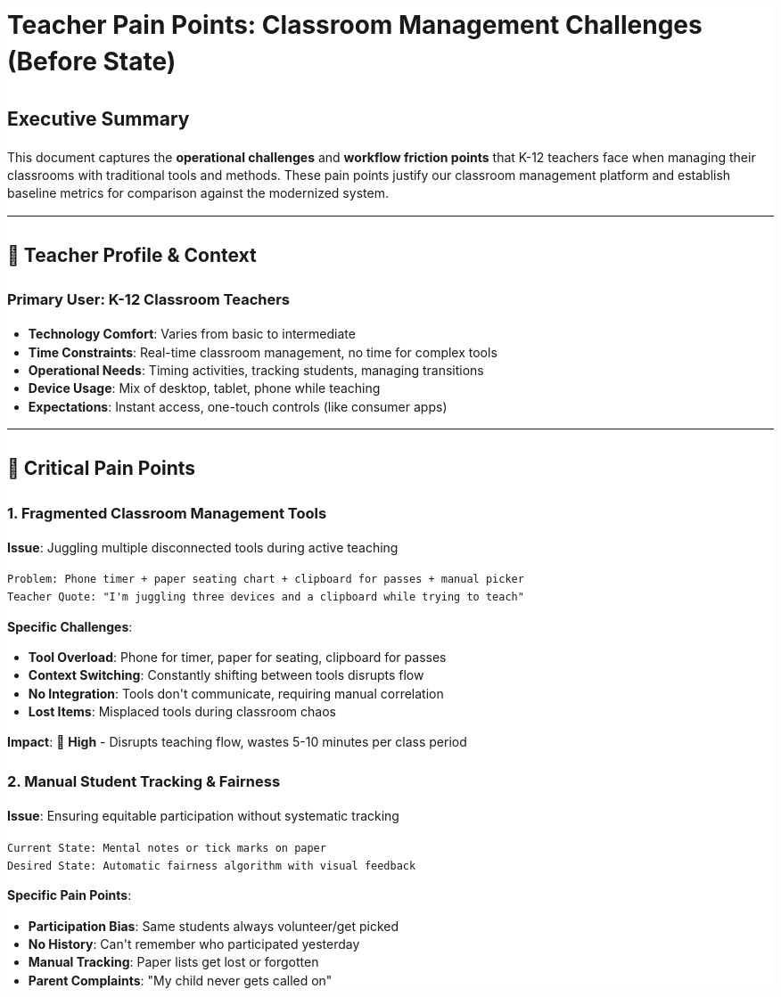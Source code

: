 # Teacher Pain Points: Classroom Management Challenges (Before State)

## Executive Summary

This document captures the **operational challenges** and **workflow friction points** that K-12 teachers face when managing their classrooms with traditional tools and methods. These pain points justify our classroom management platform and establish baseline metrics for comparison against the modernized system.

---

## 🎯 Teacher Profile & Context

### Primary User: K-12 Classroom Teachers
- **Technology Comfort**: Varies from basic to intermediate
- **Time Constraints**: Real-time classroom management, no time for complex tools
- **Operational Needs**: Timing activities, tracking students, managing transitions
- **Device Usage**: Mix of desktop, tablet, phone while teaching
- **Expectations**: Instant access, one-touch controls (like consumer apps)

---

## 🚫 Critical Pain Points

### 1. **Fragmented Classroom Management Tools**

**Issue**: Juggling multiple disconnected tools during active teaching
```
Problem: Phone timer + paper seating chart + clipboard for passes + manual picker
Teacher Quote: "I'm juggling three devices and a clipboard while trying to teach"
```

**Specific Challenges**:
- **Tool Overload**: Phone for timer, paper for seating, clipboard for passes
- **Context Switching**: Constantly shifting between tools disrupts flow
- **No Integration**: Tools don't communicate, requiring manual correlation
- **Lost Items**: Misplaced tools during classroom chaos

**Impact**: 🔴 **High** - Disrupts teaching flow, wastes 5-10 minutes per class period

### 2. **Manual Student Tracking & Fairness**

**Issue**: Ensuring equitable participation without systematic tracking
```
Current State: Mental notes or tick marks on paper
Desired State: Automatic fairness algorithm with visual feedback
```

**Specific Pain Points**:
- **Participation Bias**: Same students always volunteer/get picked
- **No History**: Can't remember who participated yesterday
- **Manual Tracking**: Paper lists get lost or forgotten
- **Parent Complaints**: "My child never gets called on"
